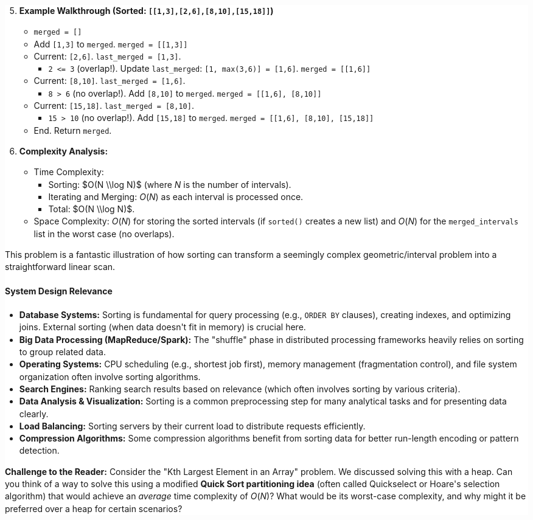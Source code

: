 5.  **Example Walkthrough (Sorted: `[[1,3],[2,6],[8,10],[15,18]]`)**

      * `merged = []`
      * Add `[1,3]` to `merged`. `merged = [[1,3]]`
      * Current: `[2,6]`. `last_merged = [1,3]`.
          * `2 <= 3` (overlap\!). Update `last_merged`: `[1, max(3,6)] = [1,6]`. `merged = [[1,6]]`
      * Current: `[8,10]`. `last_merged = [1,6]`.
          * `8 > 6` (no overlap\!). Add `[8,10]` to `merged`. `merged = [[1,6], [8,10]]`
      * Current: `[15,18]`. `last_merged = [8,10]`.
          * `15 > 10` (no overlap\!). Add `[15,18]` to `merged`. `merged = [[1,6], [8,10], [15,18]]`
      * End. Return `merged`.

6.  **Complexity Analysis:**

      * Time Complexity:
          * Sorting: $O(N \\log N)$ (where $N$ is the number of intervals).
          * Iterating and Merging: $O(N)$ as each interval is processed once.
          * Total: $O(N \\log N)$.
      * Space Complexity: $O(N)$ for storing the sorted intervals (if `sorted()` creates a new list) and $O(N)$ for the `merged_intervals` list in the worst case (no overlaps).

This problem is a fantastic illustration of how sorting can transform a seemingly complex geometric/interval problem into a straightforward linear scan.

#### System Design Relevance

  * **Database Systems:** Sorting is fundamental for query processing (e.g., `ORDER BY` clauses), creating indexes, and optimizing joins. External sorting (when data doesn't fit in memory) is crucial here.
  * **Big Data Processing (MapReduce/Spark):** The "shuffle" phase in distributed processing frameworks heavily relies on sorting to group related data.
  * **Operating Systems:** CPU scheduling (e.g., shortest job first), memory management (fragmentation control), and file system organization often involve sorting algorithms.
  * **Search Engines:** Ranking search results based on relevance (which often involves sorting by various criteria).
  * **Data Analysis & Visualization:** Sorting is a common preprocessing step for many analytical tasks and for presenting data clearly.
  * **Load Balancing:** Sorting servers by their current load to distribute requests efficiently.
  * **Compression Algorithms:** Some compression algorithms benefit from sorting data for better run-length encoding or pattern detection.

**Challenge to the Reader:**
Consider the "Kth Largest Element in an Array" problem. We discussed solving this with a heap. Can you think of a way to solve this using a modified **Quick Sort partitioning idea** (often called Quickselect or Hoare's selection algorithm) that would achieve an *average* time complexity of $O(N)$? What would be its worst-case complexity, and why might it be preferred over a heap for certain scenarios?